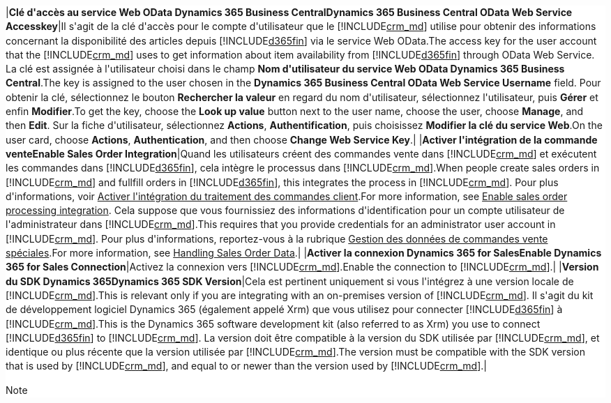 |<span data-ttu-id="40df0-139">**Clé d'accès au service Web OData Dynamics 365 Business Central**</span><span class="sxs-lookup"><span data-stu-id="40df0-139">**Dynamics 365 Business Central OData Web Service Accesskey**</span></span>|<span data-ttu-id="40df0-140">Il s'agit de la clé d'accès pour le compte d'utilisateur que le [!INCLUDE[crm_md](includes/crm_md.md)] utilise pour obtenir des informations concernant la disponibilité des articles depuis [!INCLUDE[d365fin](includes/d365fin_md.md)] via le service Web OData.</span><span class="sxs-lookup"><span data-stu-id="40df0-140">The access key for the user account that the [!INCLUDE[crm_md](includes/crm_md.md)] uses to get information about item availability from [!INCLUDE[d365fin](includes/d365fin_md.md)] through OData Web Service.</span></span> <span data-ttu-id="40df0-141">La clé est assignée à l'utilisateur choisi dans le champ **Nom d'utilisateur du service Web OData Dynamics 365 Business Central**.</span><span class="sxs-lookup"><span data-stu-id="40df0-141">The key is assigned to the user chosen in the **Dynamics 365 Business Central OData Web Service Username** field.</span></span> <span data-ttu-id="40df0-142">Pour obtenir la clé, sélectionnez le bouton **Rechercher la valeur** en regard du nom d'utilisateur, sélectionnez l'utilisateur, puis **Gérer** et enfin **Modifier**.</span><span class="sxs-lookup"><span data-stu-id="40df0-142">To get the key, choose the **Look up value** button next to the user name, choose the user, choose **Manage**, and then **Edit**.</span></span> <span data-ttu-id="40df0-143">Sur la fiche d'utilisateur, sélectionnez **Actions**, **Authentification**, puis choisissez **Modifier la clé du service Web**.</span><span class="sxs-lookup"><span data-stu-id="40df0-143">On the user card, choose **Actions**, **Authentication**, and then choose **Change Web Service Key**.</span></span>|
|<span data-ttu-id="40df0-144">**Activer l'intégration de la commande vente**</span><span class="sxs-lookup"><span data-stu-id="40df0-144">**Enable Sales Order Integration**</span></span>|<span data-ttu-id="40df0-145">Quand les utilisateurs créent des commandes vente dans [!INCLUDE[crm_md](includes/crm_md.md)] et exécutent les commandes dans [!INCLUDE[d365fin](includes/d365fin_md.md)], cela intègre le processus dans [!INCLUDE[crm_md](includes/crm_md.md)].</span><span class="sxs-lookup"><span data-stu-id="40df0-145">When people create sales orders in [!INCLUDE[crm_md](includes/crm_md.md)] and fullfill orders in [!INCLUDE[d365fin](includes/d365fin_md.md)], this integrates the process in [!INCLUDE[crm_md](includes/crm_md.md)].</span></span> <span data-ttu-id="40df0-146">Pour plus d'informations, voir [Activer l'intégration du traitement des commandes client](/dynamics365/customer-engagement/sales-enterprise/developer/enable-sales-order-processing-integration).</span><span class="sxs-lookup"><span data-stu-id="40df0-146">For more information, see [Enable sales order processing integration](/dynamics365/customer-engagement/sales-enterprise/developer/enable-sales-order-processing-integration).</span></span> <span data-ttu-id="40df0-147">Cela suppose que vous fournissiez des informations d'identification pour un compte utilisateur de l'administrateur dans [!INCLUDE[crm_md](includes/crm_md.md)].</span><span class="sxs-lookup"><span data-stu-id="40df0-147">This requires that you provide credentials for an administrator user account in [!INCLUDE[crm_md](includes/crm_md.md)].</span></span> <span data-ttu-id="40df0-148">Pour plus d'informations, reportez-vous à la rubrique [Gestion des données de commandes vente spéciales](marketing-integrate-dynamicscrm.md#handling-sales-order-data).</span><span class="sxs-lookup"><span data-stu-id="40df0-148">For more information, see [Handling Sales Order Data](marketing-integrate-dynamicscrm.md#handling-sales-order-data).</span></span>|
|<span data-ttu-id="40df0-149">**Activer la connexion Dynamics 365 for Sales**</span><span class="sxs-lookup"><span data-stu-id="40df0-149">**Enable Dynamics 365 for Sales Connection**</span></span>|<span data-ttu-id="40df0-150">Activez la connexion vers [!INCLUDE[crm_md](includes/crm_md.md)].</span><span class="sxs-lookup"><span data-stu-id="40df0-150">Enable the connection to [!INCLUDE[crm_md](includes/crm_md.md)].</span></span>|
|<span data-ttu-id="40df0-151">**Version du SDK Dynamics 365**</span><span class="sxs-lookup"><span data-stu-id="40df0-151">**Dynamics 365 SDK Version**</span></span>|<span data-ttu-id="40df0-152">Cela est pertinent uniquement si vous l'intégrez à une version locale de [!INCLUDE[crm_md](includes/crm_md.md)].</span><span class="sxs-lookup"><span data-stu-id="40df0-152">This is relevant only if you are integrating with an on-premises version of [!INCLUDE[crm_md](includes/crm_md.md)].</span></span> <span data-ttu-id="40df0-153">Il s'agit du kit de développement logiciel Dynamics 365 (également appelé Xrm) que vous utilisez pour connecter [!INCLUDE[d365fin](includes/d365fin_md.md)] à [!INCLUDE[crm_md](includes/crm_md.md)].</span><span class="sxs-lookup"><span data-stu-id="40df0-153">This is the Dynamics 365 software development kit (also referred to as Xrm) you use to connect [!INCLUDE[d365fin](includes/d365fin_md.md)] to [!INCLUDE[crm_md](includes/crm_md.md)].</span></span> <span data-ttu-id="40df0-154">La version doit être compatible à la version du SDK utilisée par [!INCLUDE[crm_md](includes/crm_md.md)], et identique ou plus récente que la version utilisée par [!INCLUDE[crm_md](includes/crm_md.md)].</span><span class="sxs-lookup"><span data-stu-id="40df0-154">The version must be compatible with the SDK version that is used by [!INCLUDE[crm_md](includes/crm_md.md)], and equal to or newer than the version used by [!INCLUDE[crm_md](includes/crm_md.md)].</span></span>|

> [!Note]